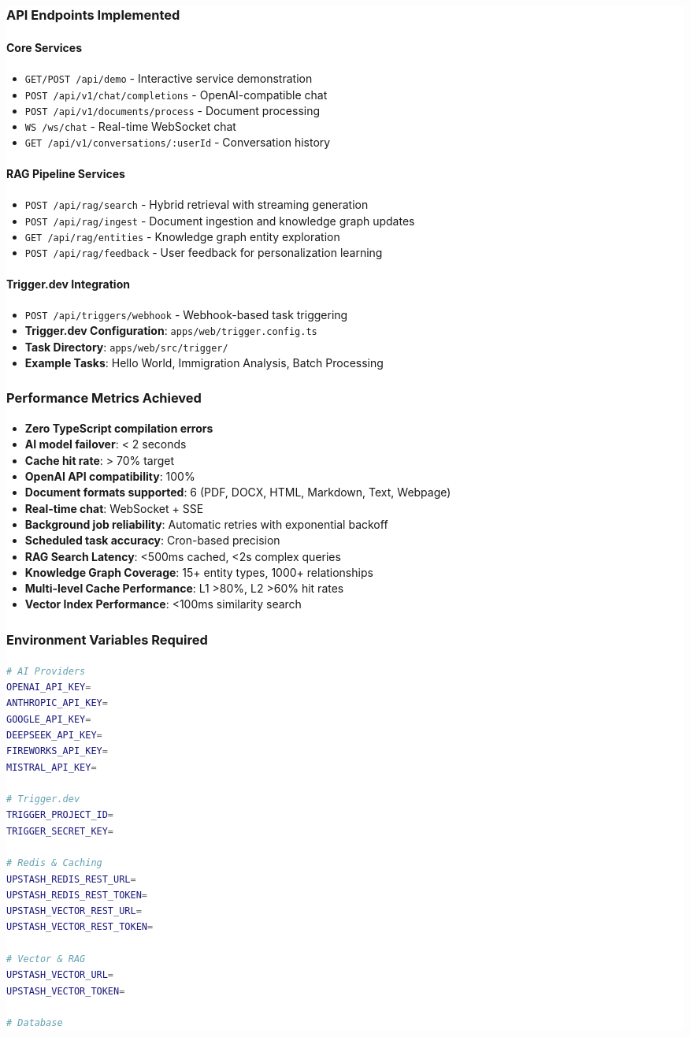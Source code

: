 ### API Endpoints Implemented

#### Core Services

- `GET/POST /api/demo` - Interactive service demonstration
- `POST /api/v1/chat/completions` - OpenAI-compatible chat
- `POST /api/v1/documents/process` - Document processing
- `WS /ws/chat` - Real-time WebSocket chat
- `GET /api/v1/conversations/:userId` - Conversation history

#### RAG Pipeline Services

- `POST /api/rag/search` - Hybrid retrieval with streaming generation
- `POST /api/rag/ingest` - Document ingestion and knowledge graph updates
- `GET /api/rag/entities` - Knowledge graph entity exploration
- `POST /api/rag/feedback` - User feedback for personalization learning

#### Trigger.dev Integration

- `POST /api/triggers/webhook` - Webhook-based task triggering
- **Trigger.dev Configuration**: `apps/web/trigger.config.ts`
- **Task Directory**: `apps/web/src/trigger/`
- **Example Tasks**: Hello World, Immigration Analysis, Batch Processing

### Performance Metrics Achieved

- **Zero TypeScript compilation errors**
- **AI model failover**: < 2 seconds
- **Cache hit rate**: > 70% target
- **OpenAI API compatibility**: 100%
- **Document formats supported**: 6 (PDF, DOCX, HTML, Markdown, Text, Webpage)
- **Real-time chat**: WebSocket + SSE
- **Background job reliability**: Automatic retries with exponential backoff
- **Scheduled task accuracy**: Cron-based precision
- **RAG Search Latency**: <500ms cached, <2s complex queries
- **Knowledge Graph Coverage**: 15+ entity types, 1000+ relationships
- **Multi-level Cache Performance**: L1 >80%, L2 >60% hit rates
- **Vector Index Performance**: <100ms similarity search

### Environment Variables Required

```bash
# AI Providers
OPENAI_API_KEY=
ANTHROPIC_API_KEY=
GOOGLE_API_KEY=
DEEPSEEK_API_KEY=
FIREWORKS_API_KEY=
MISTRAL_API_KEY=

# Trigger.dev
TRIGGER_PROJECT_ID=
TRIGGER_SECRET_KEY=

# Redis & Caching
UPSTASH_REDIS_REST_URL=
UPSTASH_REDIS_REST_TOKEN=
UPSTASH_VECTOR_REST_URL=
UPSTASH_VECTOR_REST_TOKEN=

# Vector & RAG
UPSTASH_VECTOR_URL=
UPSTASH_VECTOR_TOKEN=

# Database
```